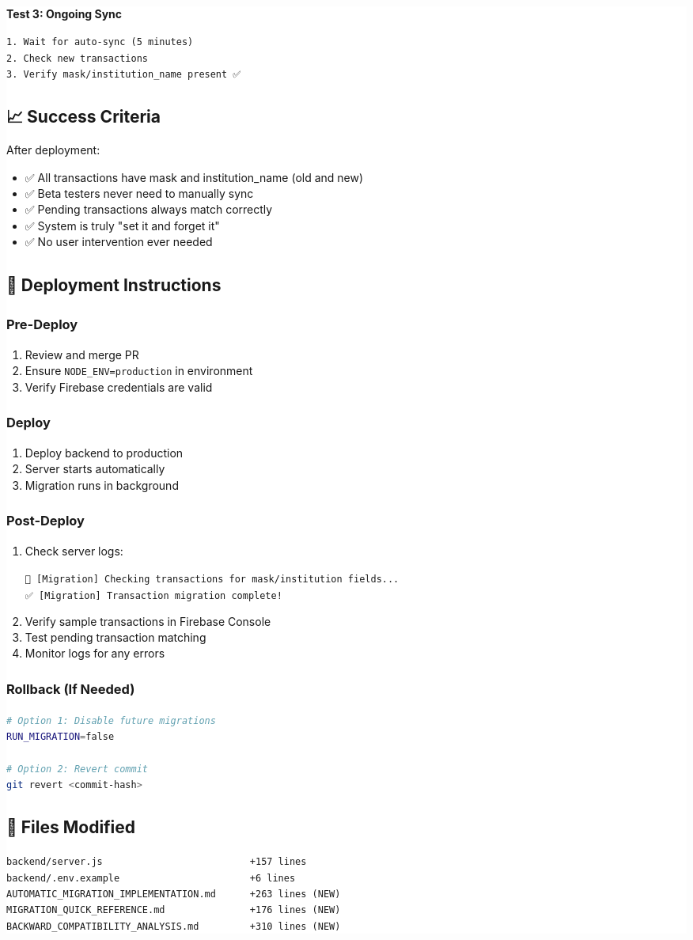 **Test 3: Ongoing Sync**
```
1. Wait for auto-sync (5 minutes)
2. Check new transactions
3. Verify mask/institution_name present ✅
```

## 📈 Success Criteria

After deployment:
- ✅ All transactions have mask and institution_name (old and new)
- ✅ Beta testers never need to manually sync
- ✅ Pending transactions always match correctly
- ✅ System is truly "set it and forget it"
- ✅ No user intervention ever needed

## 🚀 Deployment Instructions

### Pre-Deploy
1. Review and merge PR
2. Ensure `NODE_ENV=production` in environment
3. Verify Firebase credentials are valid

### Deploy
1. Deploy backend to production
2. Server starts automatically
3. Migration runs in background

### Post-Deploy
1. Check server logs:
   ```
   🔄 [Migration] Checking transactions for mask/institution fields...
   ✅ [Migration] Transaction migration complete!
   ```
2. Verify sample transactions in Firebase Console
3. Test pending transaction matching
4. Monitor logs for any errors

### Rollback (If Needed)
```bash
# Option 1: Disable future migrations
RUN_MIGRATION=false

# Option 2: Revert commit
git revert <commit-hash>
```

## 📝 Files Modified

```
backend/server.js                          +157 lines
backend/.env.example                       +6 lines
AUTOMATIC_MIGRATION_IMPLEMENTATION.md      +263 lines (NEW)
MIGRATION_QUICK_REFERENCE.md               +176 lines (NEW)
BACKWARD_COMPATIBILITY_ANALYSIS.md         +310 lines (NEW)
```
